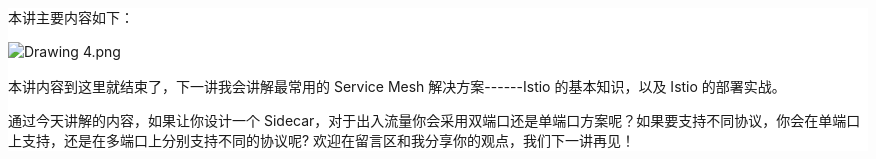 本讲主要内容如下：


<Image alt="Drawing 4.png" src="https://s0.lgstatic.com/i/image/M00/93/11/Ciqc1GATuziAP5fFAAH-wz7cloQ948.png"/> 


本讲内容到这里就结束了，下一讲我会讲解最常用的 Service Mesh 解决方案------Istio 的基本知识，以及 Istio 的部署实战。

通过今天讲解的内容，如果让你设计一个 Sidecar，对于出入流量你会采用双端口还是单端口方案呢？如果要支持不同协议，你会在单端口上支持，还是在多端口上分别支持不同的协议呢? 欢迎在留言区和我分享你的观点，我们下一讲再见！

